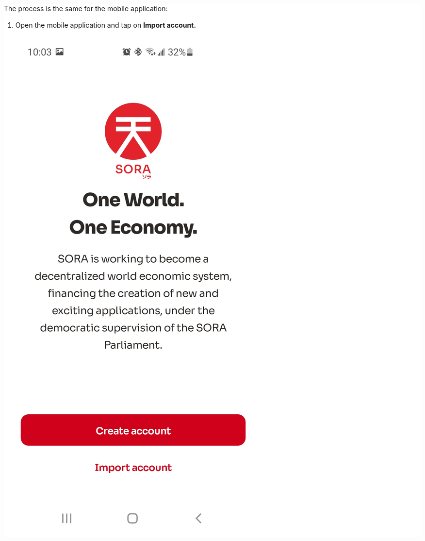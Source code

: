 The process is the same for the mobile application:

1. Open the mobile application and tap on **Import account.**

   ![](.gitbook/assets/restore-account-sora-import.png)
